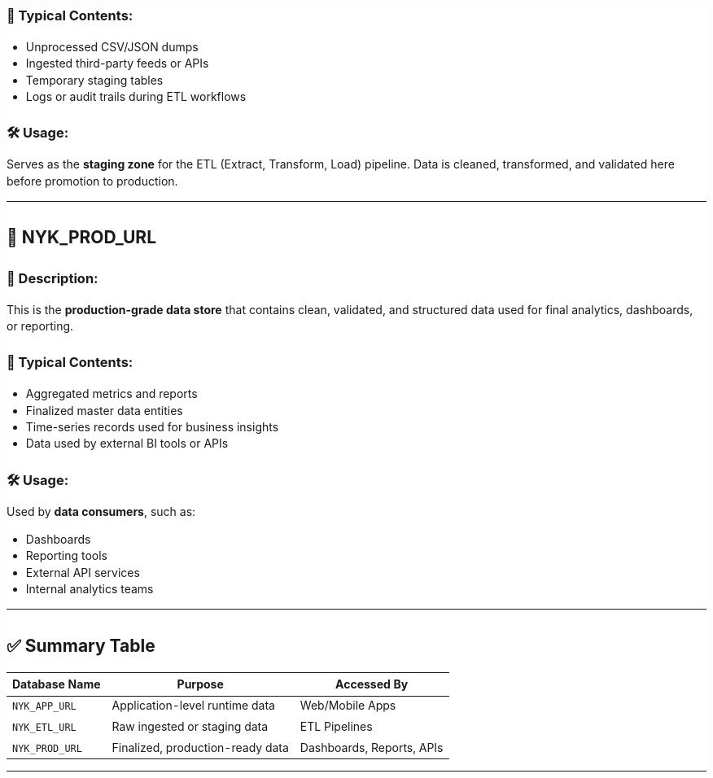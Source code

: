 ### 🔸 Typical Contents:
- Unprocessed CSV/JSON dumps
- Ingested third-party feeds or APIs
- Temporary staging tables
- Logs or audit trails during ETL workflows

### 🛠 Usage:
Serves as the **staging zone** for the ETL (Extract, Transform, Load) pipeline. Data is cleaned, transformed, and validated here before promotion to production.

---

## 📂 NYK_PROD_URL

### 🔹 Description:
This is the **production-grade data store** that contains clean, validated, and structured data used for final analytics, dashboards, or reporting.

### 🔸 Typical Contents:
- Aggregated metrics and reports
- Finalized master data entities
- Time-series records used for business insights
- Data used by external BI tools or APIs

### 🛠 Usage:
Used by **data consumers**, such as:
- Dashboards
- Reporting tools
- External API services
- Internal analytics teams

---

## ✅ Summary Table

| Database Name   | Purpose                           | Accessed By            |
|------------------|------------------------------------|--------------------------|
| `NYK_APP_URL`   | Application-level runtime data     | Web/Mobile Apps          |
| `NYK_ETL_URL`   | Raw ingested or staging data       | ETL Pipelines            |
| `NYK_PROD_URL`  | Finalized, production-ready data   | Dashboards, Reports, APIs|

---